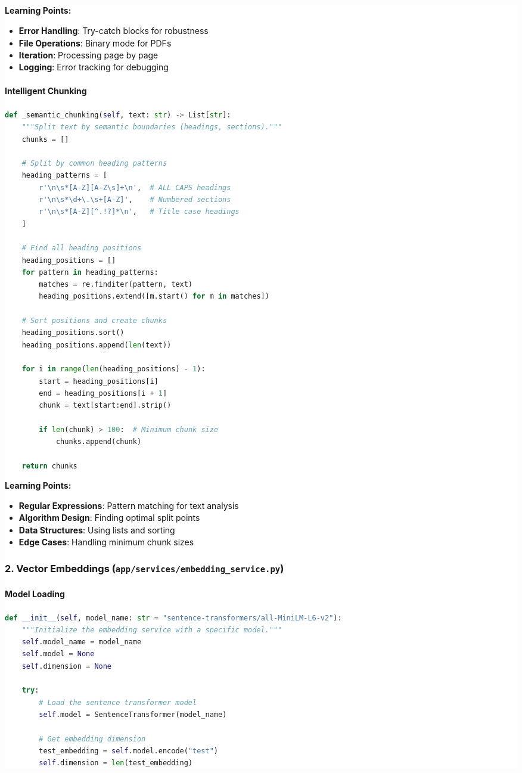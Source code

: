 **Learning Points:**
- **Error Handling**: Try-catch blocks for robustness
- **File Operations**: Binary mode for PDFs
- **Iteration**: Processing page by page
- **Logging**: Error tracking for debugging

#### Intelligent Chunking
```python
def _semantic_chunking(self, text: str) -> List[str]:
    """Split text by semantic boundaries (headings, sections)."""
    chunks = []
    
    # Split by common heading patterns
    heading_patterns = [
        r'\n\s*[A-Z][A-Z\s]+\n',  # ALL CAPS headings
        r'\n\s*\d+\.\s+[A-Z]',    # Numbered sections
        r'\n\s*[A-Z][^.!?]*\n',   # Title case headings
    ]
    
    # Find all heading positions
    heading_positions = []
    for pattern in heading_patterns:
        matches = re.finditer(pattern, text)
        heading_positions.extend([m.start() for m in matches])
    
    # Sort positions and create chunks
    heading_positions.sort()
    heading_positions.append(len(text))
    
    for i in range(len(heading_positions) - 1):
        start = heading_positions[i]
        end = heading_positions[i + 1]
        chunk = text[start:end].strip()
        
        if len(chunk) > 100:  # Minimum chunk size
            chunks.append(chunk)
    
    return chunks
```

**Learning Points:**
- **Regular Expressions**: Pattern matching for text analysis
- **Algorithm Design**: Finding optimal split points
- **Data Structures**: Using lists and sorting
- **Edge Cases**: Handling minimum chunk sizes

### 2. **Vector Embeddings** (`app/services/embedding_service.py`)

#### Model Loading
```python
def __init__(self, model_name: str = "sentence-transformers/all-MiniLM-L6-v2"):
    """Initialize the embedding service with a specific model."""
    self.model_name = model_name
    self.model = None
    self.dimension = None
    
    try:
        # Load the sentence transformer model
        self.model = SentenceTransformer(model_name)
        
        # Get embedding dimension
        test_embedding = self.model.encode("test")
        self.dimension = len(test_embedding)
```